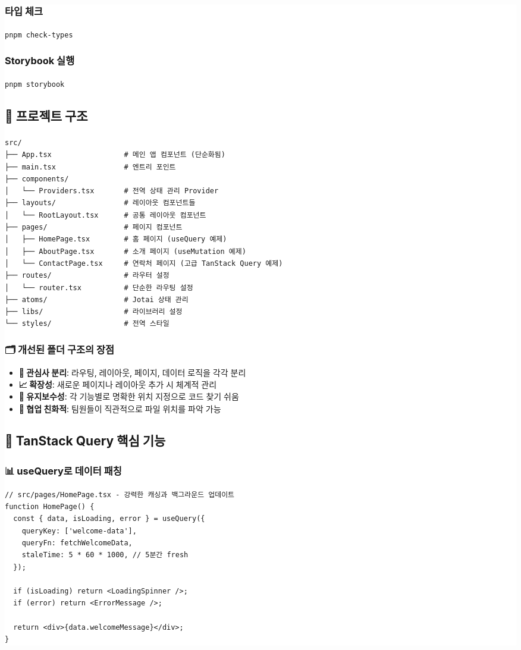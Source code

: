 ### 타입 체크

```bash
pnpm check-types
```

### Storybook 실행

```bash
pnpm storybook
```

## 📁 프로젝트 구조

```
src/
├── App.tsx                 # 메인 앱 컴포넌트 (단순화됨)
├── main.tsx                # 엔트리 포인트
├── components/
│   └── Providers.tsx       # 전역 상태 관리 Provider
├── layouts/                # 레이아웃 컴포넌트들
│   └── RootLayout.tsx      # 공통 레이아웃 컴포넌트
├── pages/                  # 페이지 컴포넌트
│   ├── HomePage.tsx        # 홈 페이지 (useQuery 예제)
│   ├── AboutPage.tsx       # 소개 페이지 (useMutation 예제)
│   └── ContactPage.tsx     # 연락처 페이지 (고급 TanStack Query 예제)
├── routes/                 # 라우터 설정
│   └── router.tsx          # 단순한 라우팅 설정
├── atoms/                  # Jotai 상태 관리
├── libs/                   # 라이브러리 설정
└── styles/                 # 전역 스타일
```

### 🗂️ 개선된 폴더 구조의 장점

- **🔧 관심사 분리**: 라우팅, 레이아웃, 페이지, 데이터 로직을 각각 분리
- **📈 확장성**: 새로운 페이지나 레이아웃 추가 시 체계적 관리
- **🧹 유지보수성**: 각 기능별로 명확한 위치 지정으로 코드 찾기 쉬움
- **👥 협업 친화적**: 팀원들이 직관적으로 파일 위치를 파악 가능

## 🚀 TanStack Query 핵심 기능

### 📊 useQuery로 데이터 패칭

```tsx
// src/pages/HomePage.tsx - 강력한 캐싱과 백그라운드 업데이트
function HomePage() {
  const { data, isLoading, error } = useQuery({
    queryKey: ['welcome-data'],
    queryFn: fetchWelcomeData,
    staleTime: 5 * 60 * 1000, // 5분간 fresh
  });

  if (isLoading) return <LoadingSpinner />;
  if (error) return <ErrorMessage />;

  return <div>{data.welcomeMessage}</div>;
}
```
